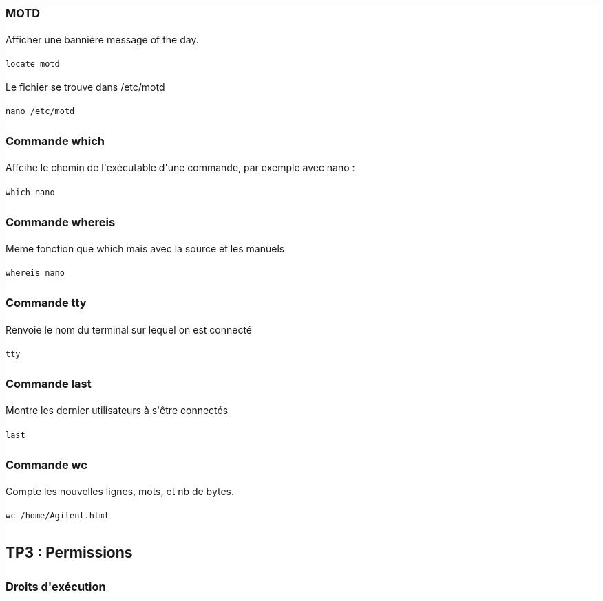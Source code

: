### MOTD

Afficher une bannière message of the day. 

```
locate motd
```

Le fichier se trouve dans /etc/motd

```
nano /etc/motd
```

### Commande which

Affcihe le chemin de l'exécutable d'une commande, par exemple avec nano :

```
which nano
```

### Commande whereis

Meme fonction que which mais avec la source et les manuels

```
whereis nano
```

### Commande tty

Renvoie le nom du terminal sur lequel on est connecté

```
tty
```

### Commande last

Montre les dernier utilisateurs à s'être connectés

```
last
```

### Commande wc

Compte les nouvelles lignes, mots, et nb de bytes.

```
wc /home/Agilent.html
```

## TP3 : Permissions <a name="3"></a>

### Droits d'exécution
